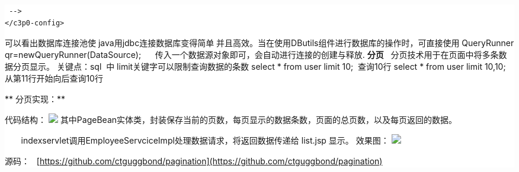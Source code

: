      -->
    </c3p0-config>
    

可以看出数据库连接池使 java用jdbc连接数据库变得简单 并且高效。当在使用DButils组件进行数据库的操作时，可直接使用 QueryRunner qr=newQueryRunner(DataSource);      传入一个数据源对象即可，会自动进行连接的创建与释放. **分页**   分页技术用于在页面中将多条数据分页显示。 关键点：sql  中 limit关键字可以限制查询数据的条数 select * from user limit 10;  查询10行 select * from user limit 10,10;  从第11行开始向后查询10行

** 分页实现：**

代码结构： ![](https://www.ggbond.cc/wp-content/uploads/2017/08/pageDividStruct.png)  其中PageBean实体类，封装保存当前的页数，每页显示的数据条数，页面的总页数，以及每页返回的数据。

       indexservlet调用EmployeeServciceImpl处理数据请求，将返回数据传递给 list.jsp 显示。 效果图： ![](https://www.ggbond.cc/wp-content/uploads/2017/08/showPageDivid.png)

源码：   [https://github.com/ctguggbond/pagination](https://github.com/ctguggbond/pagination)
